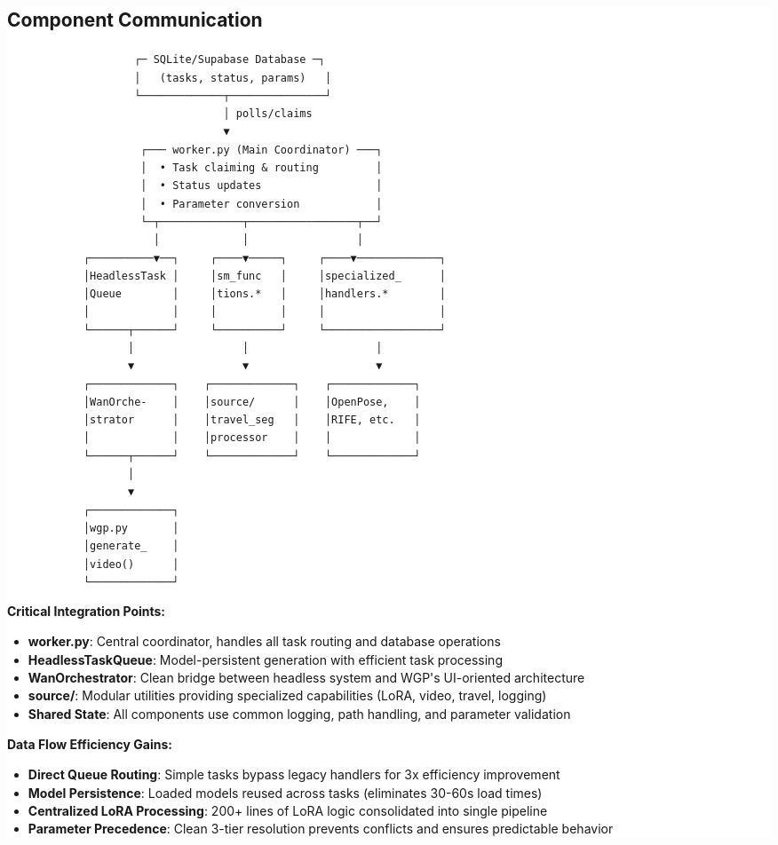 ## Component Communication

```
                    ┌─ SQLite/Supabase Database ─┐
                    │   (tasks, status, params)   │
                    └─────────────┬───────────────┘
                                  │ polls/claims
                                  ▼
                     ┌─── worker.py (Main Coordinator) ───┐
                     │  • Task claiming & routing         │
                     │  • Status updates                  │
                     │  • Parameter conversion            │
                     └─┬─────────────┬─────────────────┬──┘
                       │             │                 │
            ┌──────────▼──┐     ┌────▼─────┐     ┌────▼─────────────┐
            │HeadlessTask │     │sm_func   │     │specialized_      │
            │Queue        │     │tions.*   │     │handlers.*        │
            │             │     │          │     │                  │
            └──────┬──────┘     └──────────┘     └──────────────────┘
                   │                 │                    │
                   ▼                 ▼                    ▼
            ┌─────────────┐    ┌─────────────┐    ┌─────────────┐
            │WanOrche-    │    │source/      │    │OpenPose,    │
            │strator      │    │travel_seg   │    │RIFE, etc.   │
            │             │    │processor    │    │             │
            └──────┬──────┘    └─────────────┘    └─────────────┘
                   │
                   ▼
            ┌─────────────┐
            │wgp.py       │
            │generate_    │
            │video()      │
            └─────────────┘
```

**Critical Integration Points:**
- **worker.py**: Central coordinator, handles all task routing and database operations
- **HeadlessTaskQueue**: Model-persistent generation with efficient task processing
- **WanOrchestrator**: Clean bridge between headless system and WGP's UI-oriented architecture
- **source/**: Modular utilities providing specialized capabilities (LoRA, video, travel, logging)
- **Shared State**: All components use common logging, path handling, and parameter validation

**Data Flow Efficiency Gains:**
- **Direct Queue Routing**: Simple tasks bypass legacy handlers for 3x efficiency improvement
- **Model Persistence**: Loaded models reused across tasks (eliminates 30-60s load times)
- **Centralized LoRA Processing**: 200+ lines of LoRA logic consolidated into single pipeline
- **Parameter Precedence**: Clean 3-tier resolution prevents conflicts and ensures predictable behavior
